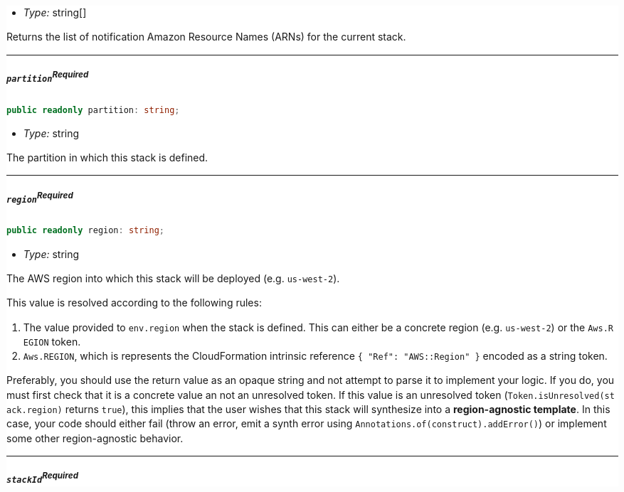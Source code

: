 - *Type:* string[]

Returns the list of notification Amazon Resource Names (ARNs) for the current stack.

---

##### `partition`<sup>Required</sup> <a name="partition" id="@gammarers/aws-codepipeline-execution-state-change-notification-stack.CodePipelineExecutionStateChangeNotificationStack.property.partition"></a>

```typescript
public readonly partition: string;
```

- *Type:* string

The partition in which this stack is defined.

---

##### `region`<sup>Required</sup> <a name="region" id="@gammarers/aws-codepipeline-execution-state-change-notification-stack.CodePipelineExecutionStateChangeNotificationStack.property.region"></a>

```typescript
public readonly region: string;
```

- *Type:* string

The AWS region into which this stack will be deployed (e.g. `us-west-2`).

This value is resolved according to the following rules:

1. The value provided to `env.region` when the stack is defined. This can
   either be a concrete region (e.g. `us-west-2`) or the `Aws.REGION`
   token.
3. `Aws.REGION`, which is represents the CloudFormation intrinsic reference
   `{ "Ref": "AWS::Region" }` encoded as a string token.

Preferably, you should use the return value as an opaque string and not
attempt to parse it to implement your logic. If you do, you must first
check that it is a concrete value an not an unresolved token. If this
value is an unresolved token (`Token.isUnresolved(stack.region)` returns
`true`), this implies that the user wishes that this stack will synthesize
into a **region-agnostic template**. In this case, your code should either
fail (throw an error, emit a synth error using `Annotations.of(construct).addError()`) or
implement some other region-agnostic behavior.

---

##### `stackId`<sup>Required</sup> <a name="stackId" id="@gammarers/aws-codepipeline-execution-state-change-notification-stack.CodePipelineExecutionStateChangeNotificationStack.property.stackId"></a>
